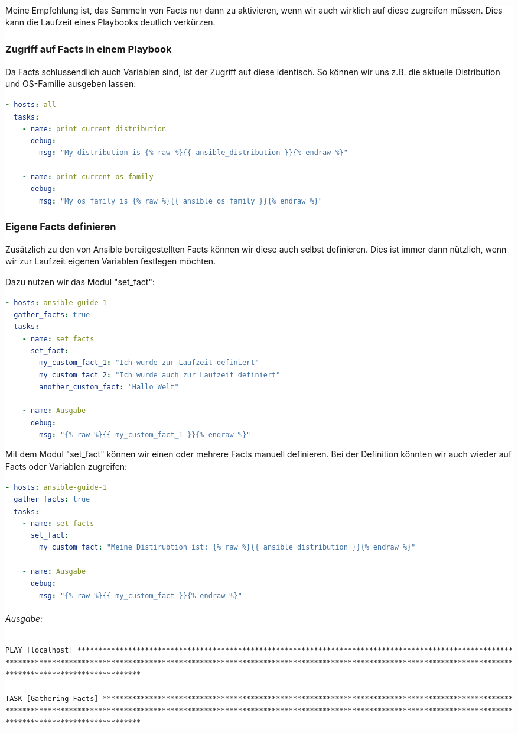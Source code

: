Meine Empfehlung ist, das Sammeln von Facts nur dann zu aktivieren, wenn wir auch wirklich auf diese zugreifen müssen. Dies kann die Laufzeit eines Playbooks deutlich verkürzen.

### Zugriff auf Facts in einem Playbook
Da Facts schlussendlich auch Variablen sind, ist der Zugriff auf diese identisch. So können wir uns z.B. die aktuelle Distribution und OS-Familie ausgeben lassen:

```yaml
- hosts: all
  tasks:
    - name: print current distribution
      debug:
        msg: "My distribution is {% raw %}{{ ansible_distribution }}{% endraw %}"

    - name: print current os family
      debug:
        msg: "My os family is {% raw %}{{ ansible_os_family }}{% endraw %}"

```

### Eigene Facts definieren
Zusätzlich zu den von Ansible bereitgestellten Facts können wir diese auch selbst definieren. Dies ist immer dann nützlich, wenn wir zur Laufzeit eigenen Variablen festlegen möchten.

Dazu nutzen wir das Modul "set_fact":

```yaml
- hosts: ansible-guide-1
  gather_facts: true
  tasks:
    - name: set facts
      set_fact:
        my_custom_fact_1: "Ich wurde zur Laufzeit definiert"
        my_custom_fact_2: "Ich wurde auch zur Laufzeit definiert"
        another_custom_fact: "Hallo Welt"

    - name: Ausgabe
      debug:
        msg: "{% raw %}{{ my_custom_fact_1 }}{% endraw %}"
```

Mit dem Modul "set_fact" können wir einen oder mehrere Facts manuell definieren. Bei der Definition könnten wir auch wieder auf Facts oder Variablen zugreifen:

```yaml
- hosts: ansible-guide-1
  gather_facts: true
  tasks:
    - name: set facts
      set_fact:
        my_custom_fact: "Meine Distirubtion ist: {% raw %}{{ ansible_distribution }}{% endraw %}"

    - name: Ausgabe
      debug:
        msg: "{% raw %}{{ my_custom_fact }}{% endraw %}"

```
###### Ausgabe:
```
PLAY [localhost] ***************************************************************************************************************************************************************************************************************************************************************

TASK [Gathering Facts] *********************************************************************************************************************************************************************************************************************************************************
```